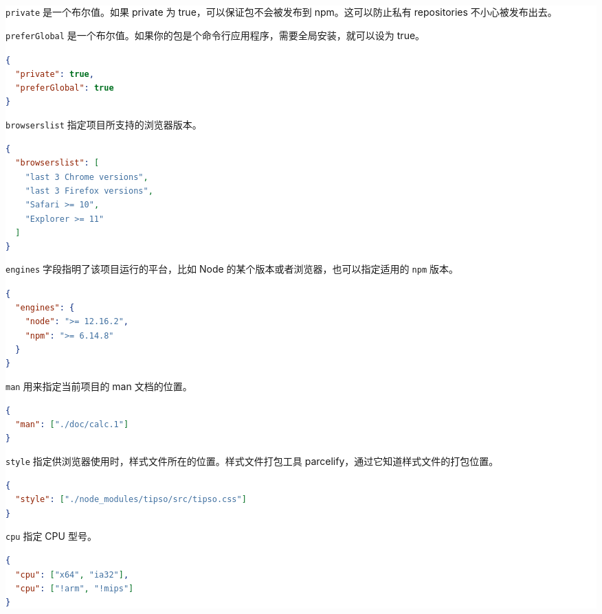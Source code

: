 `private` 是一个布尔值。如果 private 为 true，可以保证包不会被发布到 npm。这可以防止私有 repositories 不小心被发布出去。

`preferGlobal` 是一个布尔值。如果你的包是个命令行应用程序，需要全局安装，就可以设为 true。

```json
{
  "private": true,
  "preferGlobal": true
}
```

`browserslist` 指定项目所支持的浏览器版本。

```json
{
  "browserslist": [
    "last 3 Chrome versions",
    "last 3 Firefox versions",
    "Safari >= 10",
    "Explorer >= 11"
  ]
}
```

`engines` 字段指明了该项目运行的平台，比如 Node 的某个版本或者浏览器，也可以指定适用的 `npm` 版本。

```json
{
  "engines": {
    "node": ">= 12.16.2",
    "npm": ">= 6.14.8"
  }
}
```

`man` 用来指定当前项目的 man 文档的位置。

```json
{
  "man": ["./doc/calc.1"]
}
```

`style` 指定供浏览器使用时，样式文件所在的位置。样式文件打包工具 parcelify，通过它知道样式文件的打包位置。

```json
{
  "style": ["./node_modules/tipso/src/tipso.css"]
}
```

`cpu` 指定 CPU 型号。

```json
{
  "cpu": ["x64", "ia32"],
  "cpu": ["!arm", "!mips"]
}
```

